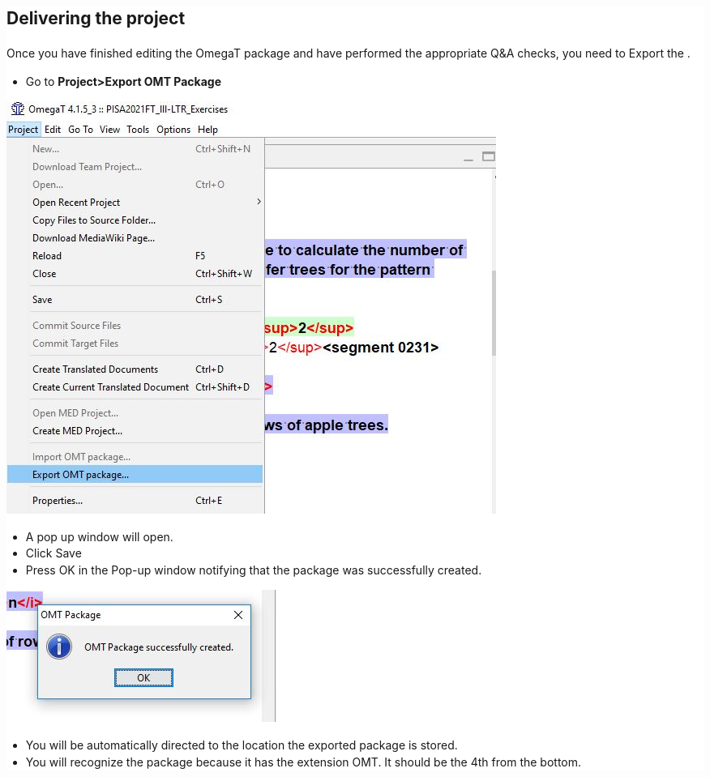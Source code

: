 
## Delivering the project

Once you have finished editing the OmegaT package and have performed the appropriate Q&A checks, you need to Export the .

  * Go to **Project>Export OMT Package**

![](../_assets/img/29_export_omt.jpg)

  * A pop up window will open.
  * Click Save
  * Press OK in the Pop-up window notifying that the package was successfully created.

![](../_assets/img/30_omt_successful.jpg)

  * You will be automatically directed to the location the exported package is stored.
  * You will recognize the package because it has the extension OMT. It should be the 4th from the bottom.
